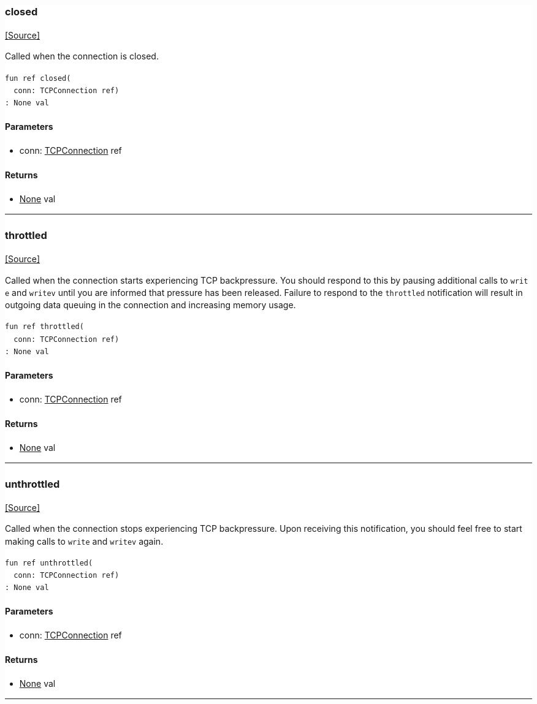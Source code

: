 ### closed
<span class="source-link">[[Source]](src/net/tcp_connection_notify.md#L-0-114)</span>


Called when the connection is closed.


```pony
fun ref closed(
  conn: TCPConnection ref)
: None val
```
#### Parameters

*   conn: [TCPConnection](net-TCPConnection.md) ref

#### Returns

* [None](builtin-None.md) val

---

### throttled
<span class="source-link">[[Source]](src/net/tcp_connection_notify.md#L-0-120)</span>


Called when the connection starts experiencing TCP backpressure. You should
respond to this by pausing additional calls to `write` and `writev` until
you are informed that pressure has been released. Failure to respond to
the `throttled` notification will result in outgoing data queuing in the
connection and increasing memory usage.


```pony
fun ref throttled(
  conn: TCPConnection ref)
: None val
```
#### Parameters

*   conn: [TCPConnection](net-TCPConnection.md) ref

#### Returns

* [None](builtin-None.md) val

---

### unthrottled
<span class="source-link">[[Source]](src/net/tcp_connection_notify.md#L-0-130)</span>


Called when the connection stops experiencing TCP backpressure. Upon
receiving this notification, you should feel free to start making calls to
`write` and `writev` again.


```pony
fun ref unthrottled(
  conn: TCPConnection ref)
: None val
```
#### Parameters

*   conn: [TCPConnection](net-TCPConnection.md) ref

#### Returns

* [None](builtin-None.md) val

---

